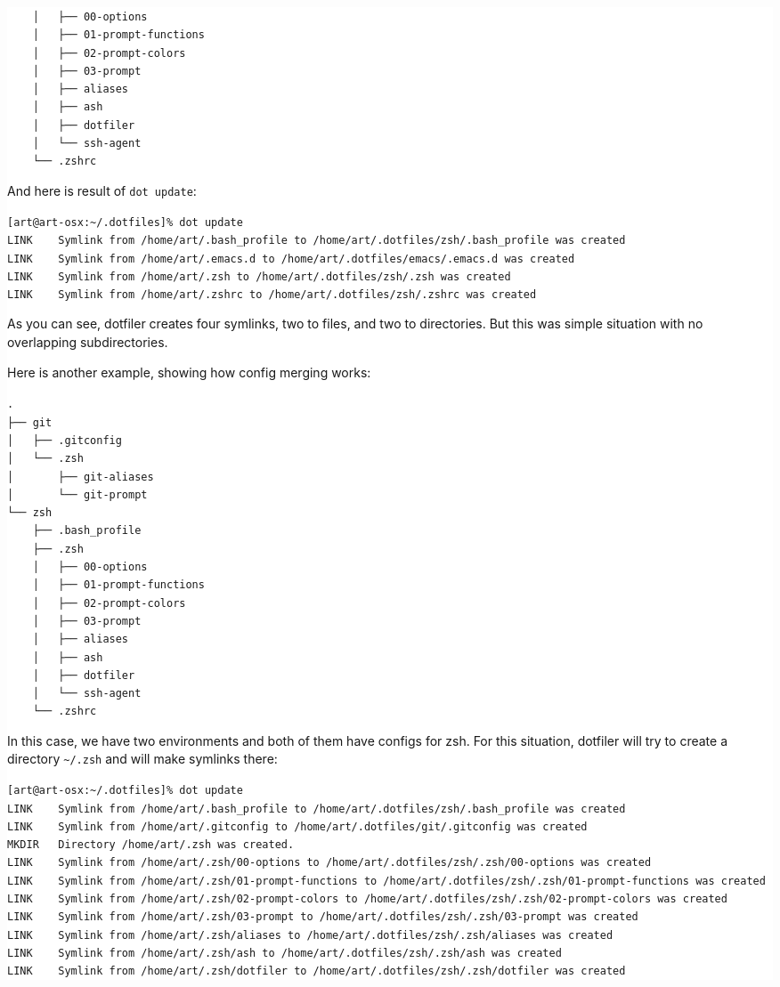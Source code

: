 ```
    │   ├── 00-options
    │   ├── 01-prompt-functions
    │   ├── 02-prompt-colors
    │   ├── 03-prompt
    │   ├── aliases
    │   ├── ash
    │   ├── dotfiler
    │   └── ssh-agent
    └── .zshrc
```

And here is result of `dot update`:

```
[art@art-osx:~/.dotfiles]% dot update
LINK    Symlink from /home/art/.bash_profile to /home/art/.dotfiles/zsh/.bash_profile was created
LINK    Symlink from /home/art/.emacs.d to /home/art/.dotfiles/emacs/.emacs.d was created
LINK    Symlink from /home/art/.zsh to /home/art/.dotfiles/zsh/.zsh was created
LINK    Symlink from /home/art/.zshrc to /home/art/.dotfiles/zsh/.zshrc was created
```

As you can see, dotfiler creates four symlinks, two to files, and two to directories. But this was simple situation
with no overlapping subdirectories.

Here is another example, showing how config merging works:

```
.
├── git
│   ├── .gitconfig
│   └── .zsh
│       ├── git-aliases
│       └── git-prompt
└── zsh
    ├── .bash_profile
    ├── .zsh
    │   ├── 00-options
    │   ├── 01-prompt-functions
    │   ├── 02-prompt-colors
    │   ├── 03-prompt
    │   ├── aliases
    │   ├── ash
    │   ├── dotfiler
    │   └── ssh-agent
    └── .zshrc
```

In this case, we have two environments and both of them have configs for zsh. For this situation,
dotfiler will try to create a directory `~/.zsh` and will make symlinks there:

```
[art@art-osx:~/.dotfiles]% dot update
LINK    Symlink from /home/art/.bash_profile to /home/art/.dotfiles/zsh/.bash_profile was created
LINK    Symlink from /home/art/.gitconfig to /home/art/.dotfiles/git/.gitconfig was created
MKDIR   Directory /home/art/.zsh was created.
LINK    Symlink from /home/art/.zsh/00-options to /home/art/.dotfiles/zsh/.zsh/00-options was created
LINK    Symlink from /home/art/.zsh/01-prompt-functions to /home/art/.dotfiles/zsh/.zsh/01-prompt-functions was created
LINK    Symlink from /home/art/.zsh/02-prompt-colors to /home/art/.dotfiles/zsh/.zsh/02-prompt-colors was created
LINK    Symlink from /home/art/.zsh/03-prompt to /home/art/.dotfiles/zsh/.zsh/03-prompt was created
LINK    Symlink from /home/art/.zsh/aliases to /home/art/.dotfiles/zsh/.zsh/aliases was created
LINK    Symlink from /home/art/.zsh/ash to /home/art/.dotfiles/zsh/.zsh/ash was created
LINK    Symlink from /home/art/.zsh/dotfiler to /home/art/.dotfiles/zsh/.zsh/dotfiler was created
```